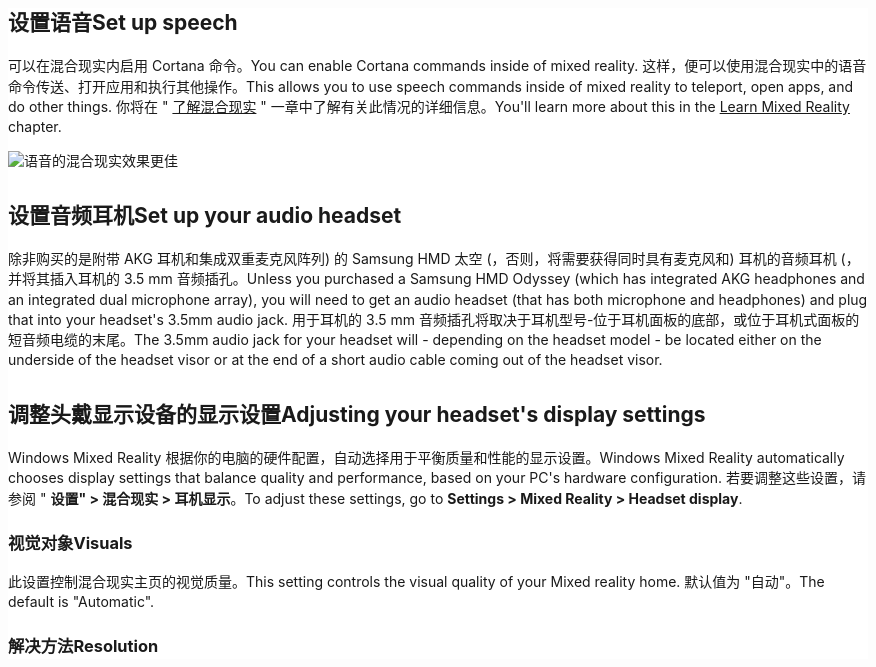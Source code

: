 ## <a name="set-up-speech"></a><span data-ttu-id="dcc1d-173">设置语音</span><span class="sxs-lookup"><span data-stu-id="dcc1d-173">Set up speech</span></span>

<span data-ttu-id="dcc1d-174">可以在混合现实内启用 Cortana 命令。</span><span class="sxs-lookup"><span data-stu-id="dcc1d-174">You can enable Cortana commands inside of mixed reality.</span></span> <span data-ttu-id="dcc1d-175">这样，便可以使用混合现实中的语音命令传送、打开应用和执行其他操作。</span><span class="sxs-lookup"><span data-stu-id="dcc1d-175">This allows you to use speech commands inside of mixed reality to teleport, open apps, and do other things.</span></span> <span data-ttu-id="dcc1d-176">你将在 " [了解混合现实](learn-mixed-reality.md) " 一章中了解有关此情况的详细信息。</span><span class="sxs-lookup"><span data-stu-id="dcc1d-176">You'll learn more about this in the [Learn Mixed Reality](learn-mixed-reality.md) chapter.</span></span>

![语音的混合现实效果更佳](images/1050px-betterwithspeech.png)

## <a name="set-up-your-audio-headset"></a><span data-ttu-id="dcc1d-178">设置音频耳机</span><span class="sxs-lookup"><span data-stu-id="dcc1d-178">Set up your audio headset</span></span>

<span data-ttu-id="dcc1d-179">除非购买的是附带 AKG 耳机和集成双重麦克风阵列) 的 Samsung HMD 太空 (，否则，将需要获得同时具有麦克风和) 耳机的音频耳机 (，并将其插入耳机的 3.5 mm 音频插孔。</span><span class="sxs-lookup"><span data-stu-id="dcc1d-179">Unless you purchased a Samsung HMD Odyssey (which has integrated AKG headphones and an integrated dual microphone array), you will need to get an audio headset (that has both microphone and headphones) and plug that into your headset's 3.5mm audio jack.</span></span> <span data-ttu-id="dcc1d-180">用于耳机的 3.5 mm 音频插孔将取决于耳机型号-位于耳机面板的底部，或位于耳机式面板的短音频电缆的末尾。</span><span class="sxs-lookup"><span data-stu-id="dcc1d-180">The 3.5mm audio jack for your headset will - depending on the headset model - be located either on the underside of the headset visor or at the end of a short audio cable coming out of the headset visor.</span></span>

## <a name="adjusting-your-headsets-display-settings"></a><span data-ttu-id="dcc1d-181">调整头戴显示设备的显示设置</span><span class="sxs-lookup"><span data-stu-id="dcc1d-181">Adjusting your headset's display settings</span></span>

<span data-ttu-id="dcc1d-182">Windows Mixed Reality 根据你的电脑的硬件配置，自动选择用于平衡质量和性能的显示设置。</span><span class="sxs-lookup"><span data-stu-id="dcc1d-182">Windows Mixed Reality automatically chooses display settings that balance quality and performance, based on your PC's hardware configuration.</span></span> <span data-ttu-id="dcc1d-183">若要调整这些设置，请参阅 " **设置" > 混合现实 > 耳机显示**。</span><span class="sxs-lookup"><span data-stu-id="dcc1d-183">To adjust these settings, go to **Settings > Mixed Reality > Headset display**.</span></span>

### <a name="visuals"></a><span data-ttu-id="dcc1d-184">视觉对象</span><span class="sxs-lookup"><span data-stu-id="dcc1d-184">Visuals</span></span>

<span data-ttu-id="dcc1d-185">此设置控制混合现实主页的视觉质量。</span><span class="sxs-lookup"><span data-stu-id="dcc1d-185">This setting controls the visual quality of your Mixed reality home.</span></span> <span data-ttu-id="dcc1d-186">默认值为 "自动"。</span><span class="sxs-lookup"><span data-stu-id="dcc1d-186">The default is "Automatic".</span></span>

### <a name="resolution"></a><span data-ttu-id="dcc1d-187">解决方法</span><span class="sxs-lookup"><span data-stu-id="dcc1d-187">Resolution</span></span>
